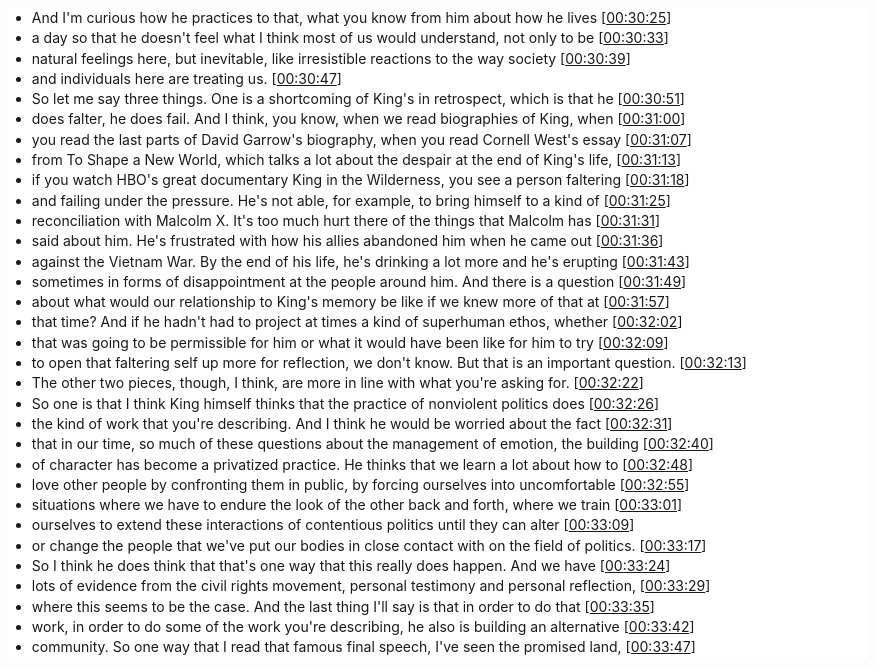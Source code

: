 *  And I'm curious how he practices to that, what you know from him about how he lives [[00:30:25](https://www.youtube.com/watch?v=M-4O4FURolY&t=1825.66s)]
*  a day so that he doesn't feel what I think most of us would understand, not only to be [[00:30:33](https://www.youtube.com/watch?v=M-4O4FURolY&t=1833.3s)]
*  natural feelings here, but inevitable, like irresistible reactions to the way society [[00:30:39](https://www.youtube.com/watch?v=M-4O4FURolY&t=1839.52s)]
*  and individuals here are treating us. [[00:30:47](https://www.youtube.com/watch?v=M-4O4FURolY&t=1847.46s)]
*  So let me say three things. One is a shortcoming of King's in retrospect, which is that he [[00:30:51](https://www.youtube.com/watch?v=M-4O4FURolY&t=1851.52s)]
*  does falter, he does fail. And I think, you know, when we read biographies of King, when [[00:31:00](https://www.youtube.com/watch?v=M-4O4FURolY&t=1860.3600000000001s)]
*  you read the last parts of David Garrow's biography, when you read Cornell West's essay [[00:31:07](https://www.youtube.com/watch?v=M-4O4FURolY&t=1867.9199999999998s)]
*  from To Shape a New World, which talks a lot about the despair at the end of King's life, [[00:31:13](https://www.youtube.com/watch?v=M-4O4FURolY&t=1873.6999999999998s)]
*  if you watch HBO's great documentary King in the Wilderness, you see a person faltering [[00:31:18](https://www.youtube.com/watch?v=M-4O4FURolY&t=1878.4399999999998s)]
*  and failing under the pressure. He's not able, for example, to bring himself to a kind of [[00:31:25](https://www.youtube.com/watch?v=M-4O4FURolY&t=1885.8799999999999s)]
*  reconciliation with Malcolm X. It's too much hurt there of the things that Malcolm has [[00:31:31](https://www.youtube.com/watch?v=M-4O4FURolY&t=1891.4799999999998s)]
*  said about him. He's frustrated with how his allies abandoned him when he came out [[00:31:36](https://www.youtube.com/watch?v=M-4O4FURolY&t=1896.12s)]
*  against the Vietnam War. By the end of his life, he's drinking a lot more and he's erupting [[00:31:43](https://www.youtube.com/watch?v=M-4O4FURolY&t=1903.4399999999998s)]
*  sometimes in forms of disappointment at the people around him. And there is a question [[00:31:49](https://www.youtube.com/watch?v=M-4O4FURolY&t=1909.08s)]
*  about what would our relationship to King's memory be like if we knew more of that at [[00:31:57](https://www.youtube.com/watch?v=M-4O4FURolY&t=1917.34s)]
*  that time? And if he hadn't had to project at times a kind of superhuman ethos, whether [[00:32:02](https://www.youtube.com/watch?v=M-4O4FURolY&t=1922.12s)]
*  that was going to be permissible for him or what it would have been like for him to try [[00:32:09](https://www.youtube.com/watch?v=M-4O4FURolY&t=1929.4799999999998s)]
*  to open that faltering self up more for reflection, we don't know. But that is an important question. [[00:32:13](https://www.youtube.com/watch?v=M-4O4FURolY&t=1933.0s)]
*  The other two pieces, though, I think, are more in line with what you're asking for. [[00:32:22](https://www.youtube.com/watch?v=M-4O4FURolY&t=1942.56s)]
*  So one is that I think King himself thinks that the practice of nonviolent politics does [[00:32:26](https://www.youtube.com/watch?v=M-4O4FURolY&t=1946.52s)]
*  the kind of work that you're describing. And I think he would be worried about the fact [[00:32:31](https://www.youtube.com/watch?v=M-4O4FURolY&t=1951.96s)]
*  that in our time, so much of these questions about the management of emotion, the building [[00:32:40](https://www.youtube.com/watch?v=M-4O4FURolY&t=1960.56s)]
*  of character has become a privatized practice. He thinks that we learn a lot about how to [[00:32:48](https://www.youtube.com/watch?v=M-4O4FURolY&t=1968.58s)]
*  love other people by confronting them in public, by forcing ourselves into uncomfortable [[00:32:55](https://www.youtube.com/watch?v=M-4O4FURolY&t=1975.4s)]
*  situations where we have to endure the look of the other back and forth, where we train [[00:33:01](https://www.youtube.com/watch?v=M-4O4FURolY&t=1981.76s)]
*  ourselves to extend these interactions of contentious politics until they can alter [[00:33:09](https://www.youtube.com/watch?v=M-4O4FURolY&t=1989.52s)]
*  or change the people that we've put our bodies in close contact with on the field of politics. [[00:33:17](https://www.youtube.com/watch?v=M-4O4FURolY&t=1997.48s)]
*  So I think he does think that that's one way that this really does happen. And we have [[00:33:24](https://www.youtube.com/watch?v=M-4O4FURolY&t=2004.64s)]
*  lots of evidence from the civil rights movement, personal testimony and personal reflection, [[00:33:29](https://www.youtube.com/watch?v=M-4O4FURolY&t=2009.88s)]
*  where this seems to be the case. And the last thing I'll say is that in order to do that [[00:33:35](https://www.youtube.com/watch?v=M-4O4FURolY&t=2015.16s)]
*  work, in order to do some of the work you're describing, he also is building an alternative [[00:33:42](https://www.youtube.com/watch?v=M-4O4FURolY&t=2022.16s)]
*  community. So one way that I read that famous final speech, I've seen the promised land, [[00:33:47](https://www.youtube.com/watch?v=M-4O4FURolY&t=2027.28s)]